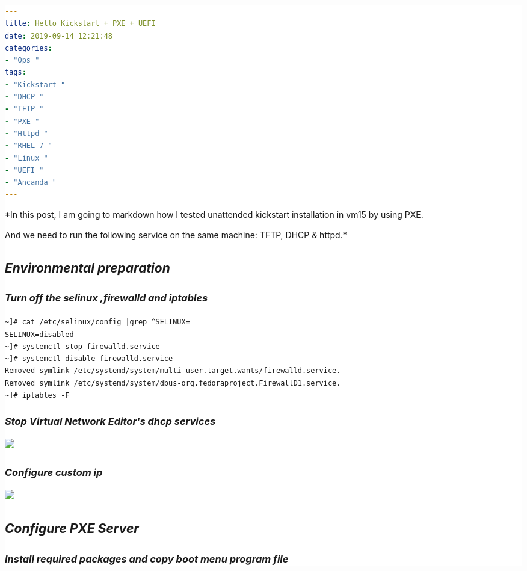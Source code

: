```yaml
---
title: Hello Kickstart + PXE + UEFI
date: 2019-09-14 12:21:48
categories:
- "Ops "
tags:
- "Kickstart "
- "DHCP "
- "TFTP "
- "PXE "
- "Httpd "
- "RHEL 7 "
- "Linux "
- "UEFI "
- "Ancanda "
---
```


*In this post, I am going to markdown how I tested unattended kickstart installation in vm15 by using PXE.

And we need to run the following service on the same machine: TFTP, DHCP & httpd.*

## *Environmental preparation*

### *Turn off the selinux ,firewalld and iptables*

``` nohighlight
~]# cat /etc/selinux/config |grep ^SELINUX=
SELINUX=disabled
~]# systemctl stop firewalld.service
~]# systemctl disable firewalld.service
Removed symlink /etc/systemd/system/multi-user.target.wants/firewalld.service.
Removed symlink /etc/systemd/system/dbus-org.fedoraproject.FirewallD1.service.
~]# iptables -F
```

### *Stop Virtual Network Editor's dhcp services*

![](https://i.loli.net/2019/08/26/buNconEfrlS68J3.jpg)

### *Configure custom ip*

![](https://i.loli.net/2019/08/18/AkWE7qphu9iFcSI.png)

## *Configure PXE Server*

### *Install required packages and copy boot menu program file*
